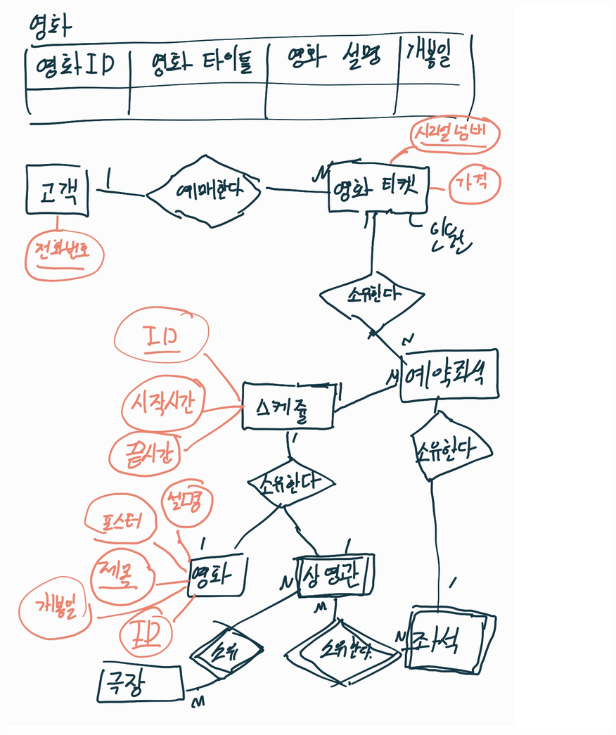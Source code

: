 ![DB 고도화](./docs/erd%20%ED%9D%94%EC%A0%81/%EC%98%81%ED%99%94%20%EC%98%88%EB%A7%A4%20%EC%84%A4%EA%B3%84_221204_033737_5.jpg)

